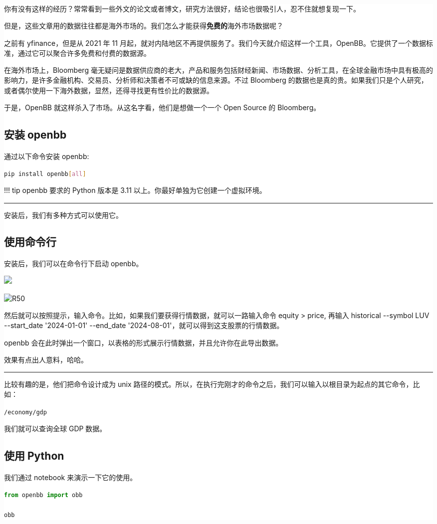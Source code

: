 你有没有这样的经历？常常看到一些外文的论文或者博文，研究方法很好，结论也很吸引人，忍不住就想复现一下。

但是，这些文章用的数据往往都是海外市场的。我们怎么才能获得**免费的**海外市场数据呢？

之前有 yfinance，但是从 2021 年 11 月起，就对内陆地区不再提供服务了。我们今天就介绍这样一个工具，OpenBB。它提供了一个数据标准，通过它可以聚合许多免费和付费的数据源。

在海外市场上，Bloomberg 毫无疑问是数据供应商的老大，产品和服务包括财经新闻、市场数据、分析工具，在全球金融市场中具有极高的影响力，是许多金融机构、交易员、分析师和决策者不可或缺的信息来源。不过 Bloomberg 的数据也是真的贵。如果我们只是个人研究，或者偶尔使用一下海外数据，显然，还得寻找更有性价比的数据源。

于是，OpenBB 就这样杀入了市场。从这名字看，他们是想做一个一个 Open Source 的 Bloomberg。

## 安装 openbb

通过以下命令安装 openbb:

```bash
pip install openbb[all]
```

!!! tip
    openbb 要求的 Python 版本是 3.11 以上。你最好单独为它创建一个虚拟环境。

---

安装后，我们有多种方式可以使用它。

## 使用命令行

安装后，我们可以在命令行下启动 openbb。

![](https://images.jieyu.ai/images/2024/08/openbb-cli.jpg)

![R50](https://images.jieyu.ai/images/2024/08/open-bb-quotes-view.jpg)

然后就可以按照提示，输入命令。比如，如果我们要获得行情数据，就可以一路输入命令 equity > price, 再输入 historical --symbol LUV --start_date '2024-01-01' --end_date '2024-08-01'，就可以得到这支股票的行情数据。

openbb 会在此时弹出一个窗口，以表格的形式展示行情数据，并且允许你在此导出数据。

效果有点出人意料，哈哈。

---

比较有趣的是，他们把命令设计成为 unix 路径的模式。所以，在执行完刚才的命令之后，我们可以输入以根目录为起点的其它命令，比如：

``` bash
/economy/gdp
```
我们就可以查询全球 GDP 数据。

## 使用 Python

我们通过 notebook 来演示一下它的使用。

```python
from openbb import obb

obb
```

